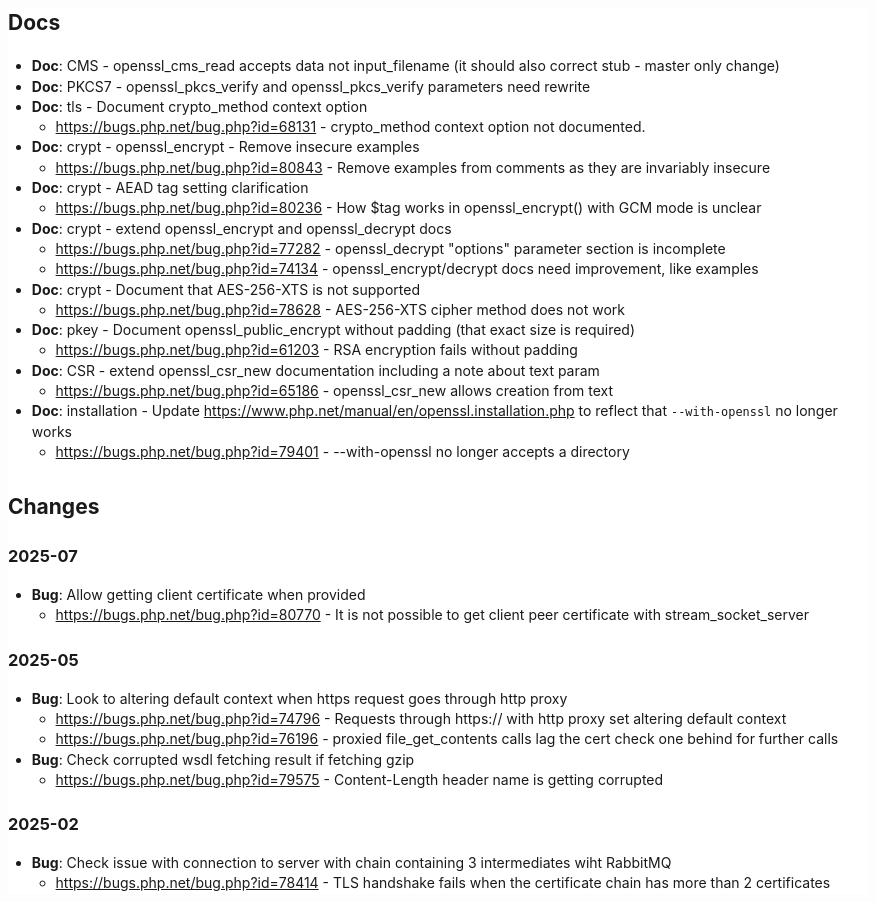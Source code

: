 ## Docs


- **Doc**: CMS - openssl_cms_read accepts data not input_filename (it should also correct stub - master only change)
- **Doc**: PKCS7 - openssl_pkcs_verify and openssl_pkcs_verify parameters need rewrite
- **Doc**: tls - Document crypto_method context option
  - https://bugs.php.net/bug.php?id=68131 - crypto_method context option not documented.
- **Doc**: crypt - openssl_encrypt - Remove insecure examples
  - https://bugs.php.net/bug.php?id=80843 - Remove examples from comments as they are invariably insecure
- **Doc**: crypt - AEAD tag setting clarification
  - https://bugs.php.net/bug.php?id=80236 - How $tag works in openssl_encrypt() with GCM mode is unclear
- **Doc**: crypt - extend openssl_encrypt and openssl_decrypt docs
  - https://bugs.php.net/bug.php?id=77282 - openssl_decrypt "options" parameter section is incomplete
  - https://bugs.php.net/bug.php?id=74134 - openssl_encrypt/decrypt docs need improvement, like examples
- **Doc**: crypt - Document that AES-256-XTS is not supported
  - https://bugs.php.net/bug.php?id=78628 - AES-256-XTS cipher method does not work
- **Doc**: pkey - Document openssl_public_encrypt without padding (that exact size is required)
  - https://bugs.php.net/bug.php?id=61203 - RSA encryption fails without padding
- **Doc**: CSR - extend openssl_csr_new documentation including a note about text param
  - https://bugs.php.net/bug.php?id=65186 - openssl_csr_new allows creation from text
- **Doc**: installation - Update https://www.php.net/manual/en/openssl.installation.php to reflect that `--with-openssl` no longer works
  - https://bugs.php.net/bug.php?id=79401 - --with-openssl no longer accepts a directory

## Changes

### 2025-07

- **Bug**: Allow getting client certificate when provided
  - https://bugs.php.net/bug.php?id=80770 - It is not possible to get client peer certificate with stream_socket_server

### 2025-05

- **Bug**: Look to altering default context when https request goes through http proxy
  - https://bugs.php.net/bug.php?id=74796 - Requests through https:// with http proxy set altering default context
  - https://bugs.php.net/bug.php?id=76196 - proxied file_get_contents calls lag the cert check one behind for further calls
- **Bug**: Check corrupted wsdl fetching result if fetching gzip
  - https://bugs.php.net/bug.php?id=79575 - Content-Length header name is getting corrupted

### 2025-02

- **Bug**: Check issue with connection to server with chain containing 3 intermediates wiht RabbitMQ
  - https://bugs.php.net/bug.php?id=78414 - TLS handshake fails when the certificate chain has more than 2 certificates
